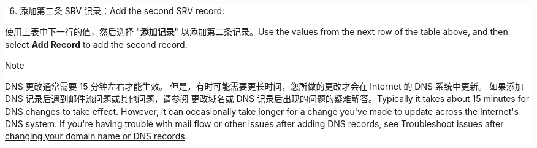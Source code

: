 6. <span data-ttu-id="61aee-293">添加第二条 SRV 记录：</span><span class="sxs-lookup"><span data-stu-id="61aee-293">Add the second SRV record:</span></span>

<span data-ttu-id="61aee-294">使用上表中下一行的值，然后选择 "**添加记录**" 以添加第二条记录。</span><span class="sxs-lookup"><span data-stu-id="61aee-294">Use the values from the next row of the table above, and then select **Add Record** to add the second record.</span></span>

>[!NOTE]
><span data-ttu-id="61aee-p113">DNS 更改通常需要 15 分钟左右才能生效。 但是，有时可能需要更长时间，您所做的更改才会在 Internet 的 DNS 系统中更新。 如果添加 DNS 记录后遇到邮件流问题或其他问题，请参阅 [更改域名或 DNS 记录后出现的问题的疑难解答](../get-help-with-domains/find-and-fix-issues.md)。</span><span class="sxs-lookup"><span data-stu-id="61aee-p113">Typically it takes about 15 minutes for DNS changes to take effect. However, it can occasionally take longer for a change you've made to update across the Internet's DNS system. If you're having trouble with mail flow or other issues after adding DNS records, see [Troubleshoot issues after changing your domain name or DNS records](../get-help-with-domains/find-and-fix-issues.md).</span></span>

